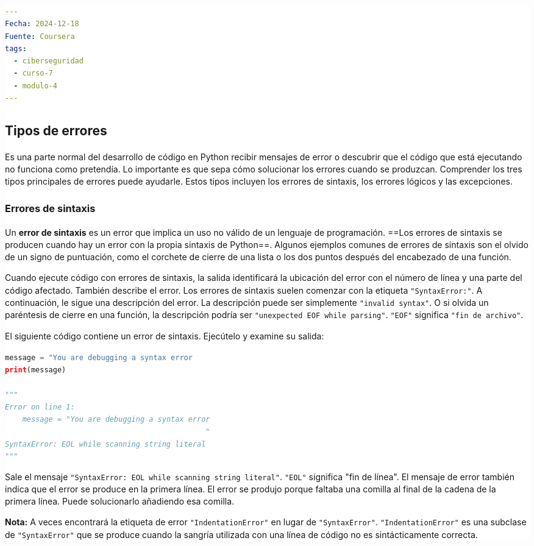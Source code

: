 ```yaml
---
Fecha: 2024-12-18
Fuente: Coursera
tags:
  - ciberseguridad
  - curso-7
  - modulo-4
---
```

## Tipos de errores

Es una parte normal del desarrollo de código en Python recibir mensajes de error o descubrir que el código que está ejecutando no funciona como pretendía. Lo importante es que sepa cómo solucionar los errores cuando se produzcan. Comprender los tres tipos principales de errores puede ayudarle. Estos tipos incluyen los errores de sintaxis, los errores lógicos y las excepciones.

### Errores de sintaxis

Un **error de sintaxis** es un error que implica un uso no válido de un lenguaje de programación. ==Los errores de sintaxis se producen cuando hay un error con la propia sintaxis de Python==. Algunos ejemplos comunes de errores de sintaxis son el olvido de un signo de puntuación, como el corchete de cierre de una lista o los dos puntos después del encabezado de una función.

Cuando ejecute código con errores de sintaxis, la salida identificará la ubicación del error con el número de línea y una parte del código afectado. También describe el error. Los errores de sintaxis suelen comenzar con la etiqueta `"SyntaxError:"`. A continuación, le sigue una descripción del error. La descripción puede ser simplemente `"invalid syntax"`. O si olvida un paréntesis de cierre en una función, la descripción podría ser `"unexpected EOF while parsing"`. `"EOF"` significa `"fin de archivo"`.

El siguiente código contiene un error de sintaxis. Ejecútelo y examine su salida:

```python
message = "You are debugging a syntax error
print(message)

"""
Error on line 1:
    message = "You are debugging a syntax error
                                              ^
SyntaxError: EOL while scanning string literal
"""
```

Sale el mensaje `"SyntaxError: EOL while scanning string literal"`. `"EOL"` significa "fin de línea". El mensaje de error también indica que el error se produce en la primera línea. El error se produjo porque faltaba una comilla al final de la cadena de la primera línea. Puede solucionarlo añadiendo esa comilla.

**Nota:** A veces encontrará la etiqueta de error `"IndentationError"` en lugar de `"SyntaxError"`. `"IndentationError"` es una subclase de `"SyntaxError"` que se produce cuando la sangría utilizada con una línea de código no es sintácticamente correcta.
